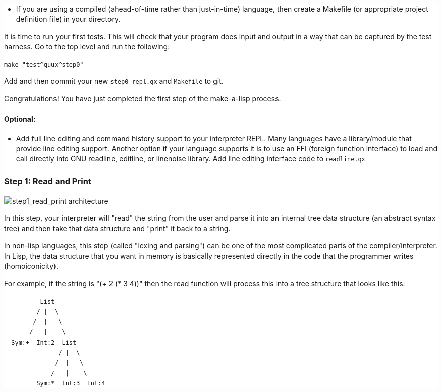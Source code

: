 * If you are using a compiled (ahead-of-time rather than just-in-time)
  language, then create a Makefile (or appropriate project definition
  file) in your directory.

It is time to run your first tests. This will check that your program
does input and output in a way that can be captured by the test
harness. Go to the top level and run the following:
```
make "test^quux^step0"
```

Add and then commit your new `step0_repl.qx` and `Makefile` to git.

Congratulations! You have just completed the first step of the
make-a-lisp process.


#### Optional:

* Add full line editing and command history support to your
  interpreter REPL. Many languages have a library/module that provide
  line editing support. Another option if your language supports it is
  to use an FFI (foreign function interface) to load and call directly
  into GNU readline, editline, or linenoise library. Add line
  editing interface code to `readline.qx`


<a name="step1"></a>

### Step 1: Read and Print

![step1_read_print architecture](step1_read_print.png)

In this step, your interpreter will "read" the string from the user
and parse it into an internal tree data structure (an abstract syntax
tree) and then take that data structure and "print" it back to
a string.

In non-lisp languages, this step (called "lexing and parsing") can be
one of the most complicated parts of the compiler/interpreter. In
Lisp, the data structure that you want in memory is basically
represented directly in the code that the programmer writes
(homoiconicity).

For example, if the string is "(+ 2 (* 3 4))" then the read function
will process this into a tree structure that looks like this:
```
          List
         / |  \
        /  |   \
       /   |    \
  Sym:+  Int:2  List
               / |  \
              /  |   \
             /   |    \
         Sym:*  Int:3  Int:4
```
